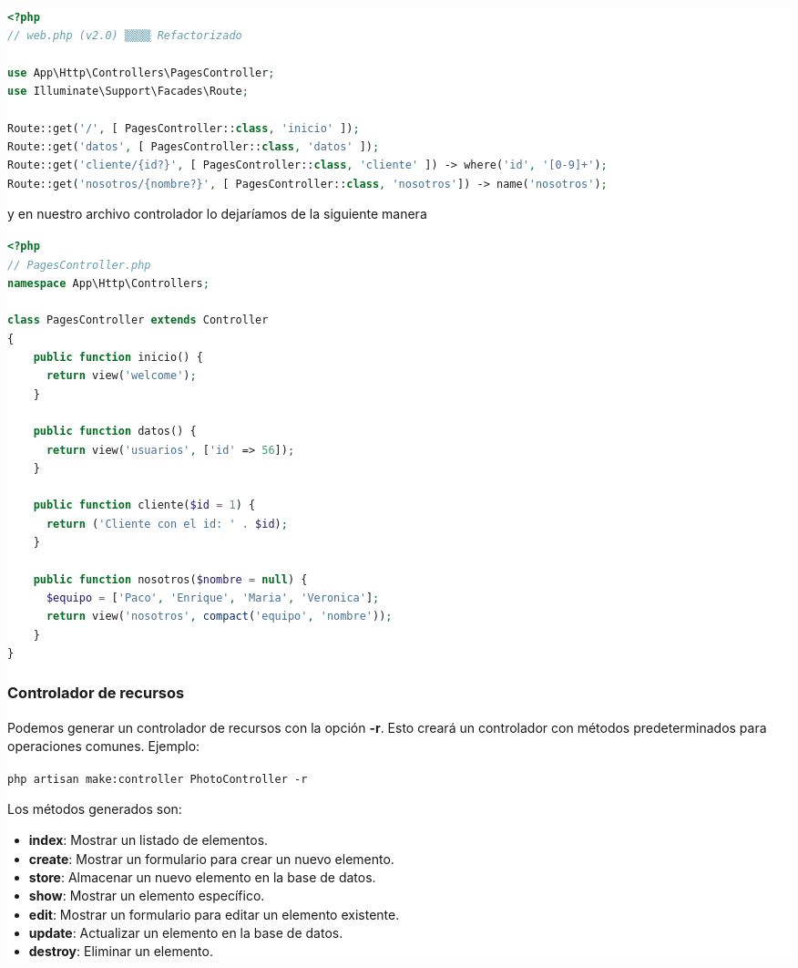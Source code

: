 ```php
<?php
// web.php (v2.0) ▒▒▒▒ Refactorizado

use App\Http\Controllers\PagesController;
use Illuminate\Support\Facades\Route;

Route::get('/', [ PagesController::class, 'inicio' ]);
Route::get('datos', [ PagesController::class, 'datos' ]);
Route::get('cliente/{id?}', [ PagesController::class, 'cliente' ]) -> where('id', '[0-9]+');
Route::get('nosotros/{nombre?}', [ PagesController::class, 'nosotros']) -> name('nosotros');
```

y en nuestro archivo controlador lo dejaríamos de la siguiente manera

```php
<?php
// PagesController.php
namespace App\Http\Controllers;

class PagesController extends Controller
{
    public function inicio() { 
      return view('welcome'); 
    }

    public function datos() { 
      return view('usuarios', ['id' => 56]);
    }

    public function cliente($id = 1) {
      return ('Cliente con el id: ' . $id);
    }

    public function nosotros($nombre = null) {
      $equipo = ['Paco', 'Enrique', 'Maria', 'Veronica'];
      return view('nosotros', compact('equipo', 'nombre'));
    }
}
```

### Controlador de recursos

Podemos generar un controlador de recursos con la opción **-r**. Esto creará un controlador con métodos predeterminados para operaciones comunes. Ejemplo:

```console
php artisan make:controller PhotoController -r
```

Los métodos generados son:

- **index**: Mostrar un listado de elementos.
- **create**: Mostrar un formulario para crear un nuevo elemento.
- **store**: Almacenar un nuevo elemento en la base de datos.
- **show**: Mostrar un elemento específico.
- **edit**: Mostrar un formulario para editar un elemento existente.
- **update**: Actualizar un elemento en la base de datos.
- **destroy**: Eliminar un elemento.
